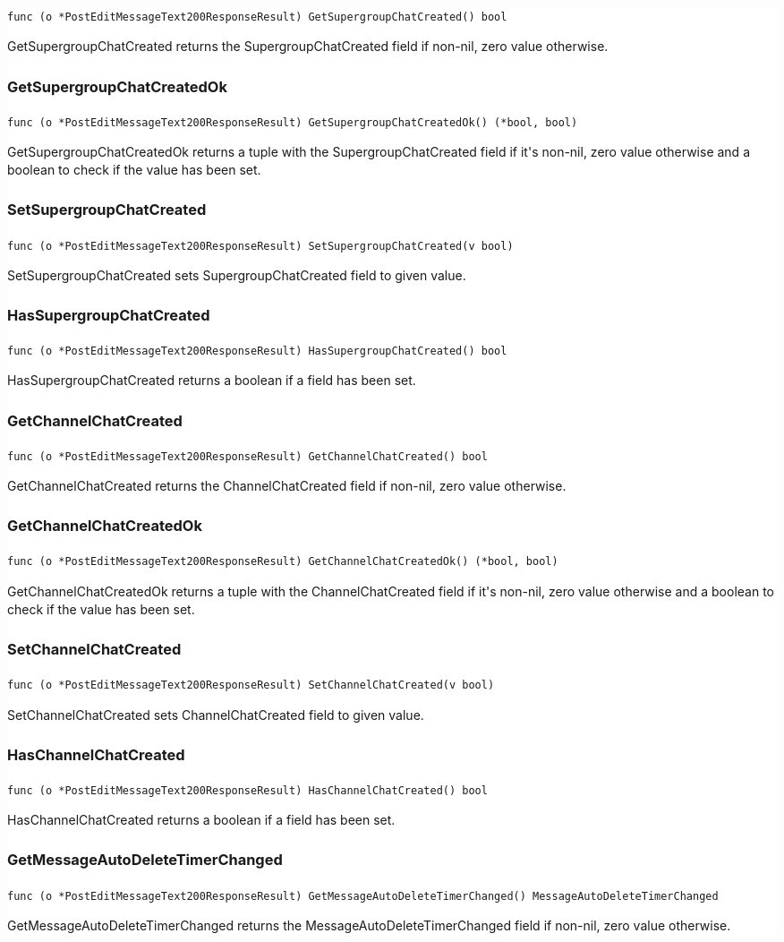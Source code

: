 `func (o *PostEditMessageText200ResponseResult) GetSupergroupChatCreated() bool`

GetSupergroupChatCreated returns the SupergroupChatCreated field if non-nil, zero value otherwise.

### GetSupergroupChatCreatedOk

`func (o *PostEditMessageText200ResponseResult) GetSupergroupChatCreatedOk() (*bool, bool)`

GetSupergroupChatCreatedOk returns a tuple with the SupergroupChatCreated field if it's non-nil, zero value otherwise
and a boolean to check if the value has been set.

### SetSupergroupChatCreated

`func (o *PostEditMessageText200ResponseResult) SetSupergroupChatCreated(v bool)`

SetSupergroupChatCreated sets SupergroupChatCreated field to given value.

### HasSupergroupChatCreated

`func (o *PostEditMessageText200ResponseResult) HasSupergroupChatCreated() bool`

HasSupergroupChatCreated returns a boolean if a field has been set.

### GetChannelChatCreated

`func (o *PostEditMessageText200ResponseResult) GetChannelChatCreated() bool`

GetChannelChatCreated returns the ChannelChatCreated field if non-nil, zero value otherwise.

### GetChannelChatCreatedOk

`func (o *PostEditMessageText200ResponseResult) GetChannelChatCreatedOk() (*bool, bool)`

GetChannelChatCreatedOk returns a tuple with the ChannelChatCreated field if it's non-nil, zero value otherwise
and a boolean to check if the value has been set.

### SetChannelChatCreated

`func (o *PostEditMessageText200ResponseResult) SetChannelChatCreated(v bool)`

SetChannelChatCreated sets ChannelChatCreated field to given value.

### HasChannelChatCreated

`func (o *PostEditMessageText200ResponseResult) HasChannelChatCreated() bool`

HasChannelChatCreated returns a boolean if a field has been set.

### GetMessageAutoDeleteTimerChanged

`func (o *PostEditMessageText200ResponseResult) GetMessageAutoDeleteTimerChanged() MessageAutoDeleteTimerChanged`

GetMessageAutoDeleteTimerChanged returns the MessageAutoDeleteTimerChanged field if non-nil, zero value otherwise.
